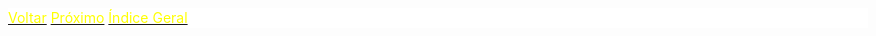 

[<span style="color:yellow">Voltar</span>](../103.6/1036.md)
[<span style="color:yellow">Próximo</span>](../103.8/1038.md) 
[<span style="color:yellow">Índice Geral</span>](../main.md)

